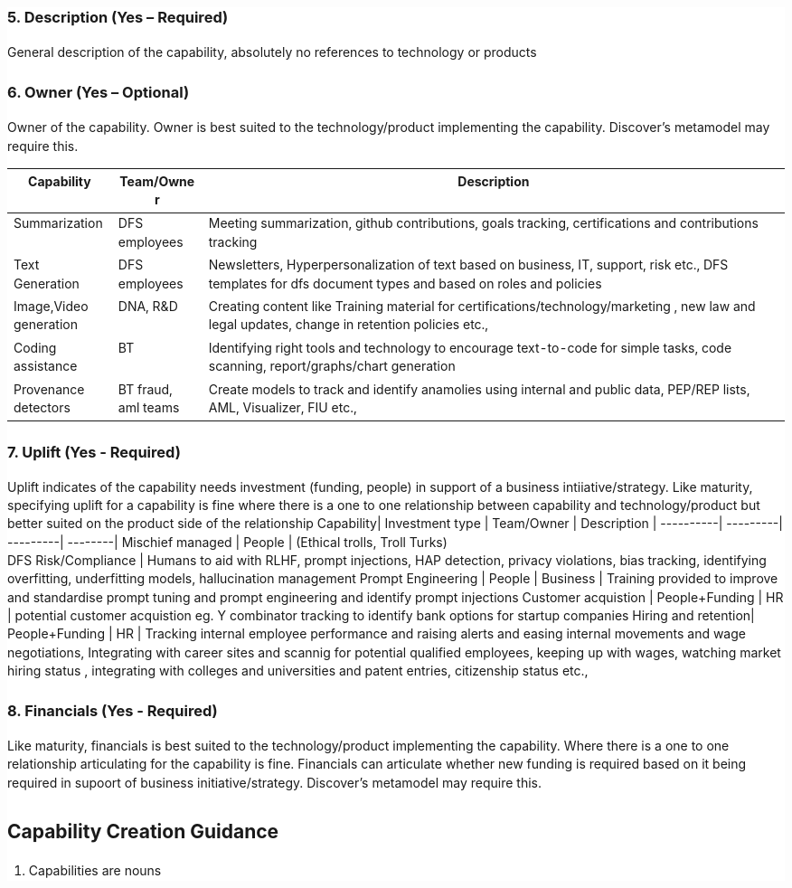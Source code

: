 
### 5.	Description (Yes – Required)
General description of the capability, absolutely no references to technology or products


### 6.	Owner (Yes – Optional)
Owner of the capability. Owner is best suited to the technology/product implementing the capability. Discover’s metamodel may require this.

Capability | Team/Owner | Description |
------------| ------------| -----------|
Summarization | DFS employees | Meeting summarization, github contributions, goals tracking, certifications and contributions tracking
Text Generation | DFS employees | Newsletters, Hyperpersonalization of text based on business, IT, support, risk etc., DFS templates for dfs document types and based on roles and policies
Image,Video generation | DNA, R&D | Creating content like Training material for certifications/technology/marketing , new law and legal updates, change in retention policies etc.,
Coding assistance | BT | Identifying right tools and technology to encourage text-to-code for simple tasks, code scanning, report/graphs/chart generation
Provenance detectors | BT fraud, aml teams | Create models to track and identify anamolies using internal and public data, PEP/REP lists, AML, Visualizer, FIU etc.,


### 7.  Uplift (Yes - Required)
Uplift indicates of the capability needs investment (funding, people) in support of a business intiiative/strategy. Like maturity, specifying uplift for a capability is fine where there is a one to one relationship between capability and technology/product but better suited on the product side of the relationship
Capability| Investment type | Team/Owner | Description |
----------| ---------| ---------| --------|
Mischief managed | People | (Ethical trolls, Troll Turks)<br/>DFS Risk/Compliance | Humans to aid with RLHF, prompt injections, HAP detection, privacy violations, bias tracking, identifying overfitting, underfitting models, hallucination management
Prompt Engineering | People | Business | Training provided to improve and standardise prompt tuning and prompt engineering and identify prompt injections
Customer acquistion | People+Funding | HR | potential customer acquistion eg. Y combinator tracking to identify bank options for startup companies
Hiring and retention| People+Funding | HR | Tracking internal employee performance and raising alerts and easing internal movements and wage negotiations, Integrating with career sites and scannig for potential qualified employees, keeping up with wages, watching market hiring status , integrating with colleges and universities and patent entries, citizenship status etc.,

### 8.  Financials (Yes - Required)
Like maturity, financials is best suited to the technology/product implementing the capability. Where there is a one to one relationship  articulating for the capability is fine. Financials can articulate whether new funding is required based on it being required in supoort of business initiative/strategy. Discover’s metamodel may require this.

## Capability Creation Guidance

1.	Capabilities are nouns
